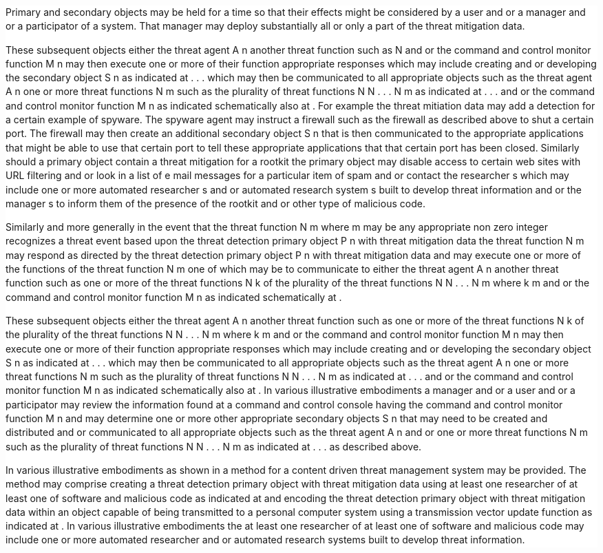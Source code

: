 Primary and secondary objects may be held for a time so that their effects might be considered by a user and or a manager and or a participator of a system. That manager may deploy substantially all or only a part of the threat mitigation data.

These subsequent objects either the threat agent A n another threat function such as N and or the command and control monitor function M n may then execute one or more of their function appropriate responses which may include creating and or developing the secondary object S n as indicated at . . . which may then be communicated to all appropriate objects such as the threat agent A n one or more threat functions N m such as the plurality of threat functions N N . . . N m as indicated at . . . and or the command and control monitor function M n as indicated schematically also at . For example the threat mitiation data may add a detection for a certain example of spyware. The spyware agent may instruct a firewall such as the firewall as described above to shut a certain port. The firewall may then create an additional secondary object S n that is then communicated to the appropriate applications that might be able to use that certain port to tell these appropriate applications that that certain port has been closed. Similarly should a primary object contain a threat mitigation for a rootkit the primary object may disable access to certain web sites with URL filtering and or look in a list of e mail messages for a particular item of spam and or contact the researcher s which may include one or more automated researcher s and or automated research system s built to develop threat information and or the manager s to inform them of the presence of the rootkit and or other type of malicious code.

Similarly and more generally in the event that the threat function N m where m may be any appropriate non zero integer recognizes a threat event based upon the threat detection primary object P n with threat mitigation data the threat function N m may respond as directed by the threat detection primary object P n with threat mitigation data and may execute one or more of the functions of the threat function N m one of which may be to communicate to either the threat agent A n another threat function such as one or more of the threat functions N k of the plurality of the threat functions N N . . . N m where k m and or the command and control monitor function M n as indicated schematically at .

These subsequent objects either the threat agent A n another threat function such as one or more of the threat functions N k of the plurality of the threat functions N N . . . N m where k m and or the command and control monitor function M n may then execute one or more of their function appropriate responses which may include creating and or developing the secondary object S n as indicated at . . . which may then be communicated to all appropriate objects such as the threat agent A n one or more threat functions N m such as the plurality of threat functions N N . . . N m as indicated at . . . and or the command and control monitor function M n as indicated schematically also at . In various illustrative embodiments a manager and or a user and or a participator may review the information found at a command and control console having the command and control monitor function M n and may determine one or more other appropriate secondary objects S n that may need to be created and distributed and or communicated to all appropriate objects such as the threat agent A n and or one or more threat functions N m such as the plurality of threat functions N N . . . N m as indicated at . . . as described above.

In various illustrative embodiments as shown in a method for a content driven threat management system may be provided. The method may comprise creating a threat detection primary object with threat mitigation data using at least one researcher of at least one of software and malicious code as indicated at and encoding the threat detection primary object with threat mitigation data within an object capable of being transmitted to a personal computer system using a transmission vector update function as indicated at . In various illustrative embodiments the at least one researcher of at least one of software and malicious code may include one or more automated researcher and or automated research systems built to develop threat information.
